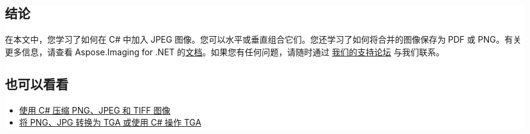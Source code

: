 ## 结论

在本文中，您学习了如何在 C# 中加入 JPEG 图像。您可以水平或垂直组合它们。您还学习了如何将合并的图像保存为 PDF 或 PNG。有关更多信息，请查看 Aspose.Imaging for .NET 的[文档][18]。如果您有任何问题，请随时通过 [我们的支持论坛][19] 与我们联系。

## 也可以看看

  * [使用 C# 压缩 PNG、JPEG 和 TIFF 图像][20]
  * [将 PNG、JPG 转换为 TGA 或使用 C# 操作 TGA][21]

 [1]: #CSharp-Imaging-API
 [2]: #Merge-JPG-Images-Horizontally
 [3]: #Merge-JPG-Images-Vertically
 [4]: #Merge-JPG-Images-into-PDF
 [5]: #Merge-JPG-Images-into-PNG
 [6]: https://products.aspose.com/imaging/net
 [7]: https://www.nuget.org/packages/Aspose.Imaging/
 [8]: https://downloads.aspose.com/imaging/net
 [9]: https://apireference.aspose.com/imaging/net/aspose.imaging.fileformats.jpeg/jpegimage
 [10]: https://apireference.aspose.com/imaging/net/aspose.imaging/rasterimage/methods/loadargb32pixels
 [11]: https://apireference.aspose.com/imaging/net/aspose.imaging/rasterimage/methods/saveargb32pixels
 [12]: https://apireference.aspose.com/imaging/net/aspose.imaging/rectangle
 [13]: https://blog.conholdate.com/wp-content/uploads/sites/27/2020/12/Image1.jpeg
 [14]: https://blog.conholdate.com/wp-content/uploads/sites/27/2020/12/Image2.jpg
 [15]: https://blog.conholdate.com/wp-content/uploads/sites/27/2020/12/MergeImages_Horizontally.jpg
 [16]: https://blog.conholdate.com/wp-content/uploads/sites/27/2020/12/MergeImages_Vertically.jpg
 [17]: https://apireference.aspose.com/imaging/net/aspose.imaging.image/save/methods/3
 [18]: https://docs.aspose.com/imaging/net/
 [19]: https://forum.aspose.com/
 [20]: https://blog.aspose.com/2020/11/27/compress-png-jpeg-and-tiff-images-using-csharp/
 [21]: https://blog.aspose.com/2020/10/11/convert-png-jpg-to-tga-manipulaute-csharp/








